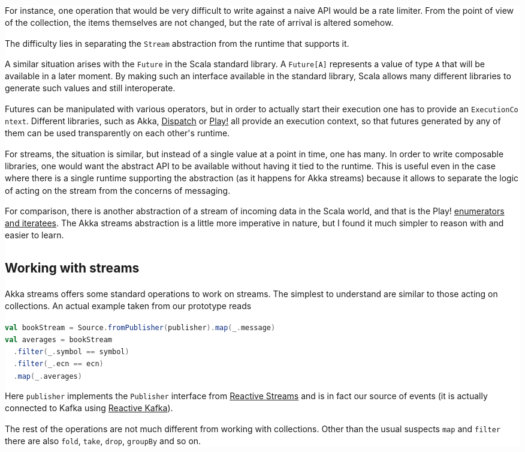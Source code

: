 For instance, one operation that would be very difficult to write against
a naive API would be a rate limiter. From the point of view of the collection,
the items themselves are not changed, but the rate of arrival is altered
somehow.

The difficulty lies in separating the `Stream` abstraction from the runtime
that supports it.

A similar situation arises with the `Future` in the Scala standard library.
A `Future[A]` represents a value of type `A` that will be available in a later
moment. By making such an interface available in the standard library, Scala
allows many different libraries to generate such values and still interoperate.

Futures can be manipulated with various operators, but in order to actually
start their execution one has to provide an `ExecutionContext`. Different libraries,
such as Akka, [Dispatch](http://dispatch.databinder.net/Dispatch.html) or
[Play!](https://www.playframework.com/) all provide an execution context, so
that futures generated by any of them can be used transparently on each other's
runtime.

For streams, the situation is similar, but instead of a single value at a point
in time, one has many. In order to write composable libraries, one would want
the abstract API to be available without having it tied to the runtime. This is
useful even in the case where there is a single runtime supporting the abstraction
(as it happens for Akka streams) because it allows to separate the logic of acting
on the stream from the concerns of messaging.

For comparison, there is another abstraction of a stream of incoming data in the
Scala world, and that is the Play! [enumerators and iteratees](https://www.playframework.com/documentation/2.5.x/Iteratees).
The Akka streams abstraction is a little more imperative in nature, but I found it
much simpler to reason with and easier to learn.

Working with streams
--------------------

Akka streams offers some standard operations to work on streams. The simplest
to understand are similar to those acting on collections. An actual example
taken from our prototype reads

```scala
val bookStream = Source.fromPublisher(publisher).map(_.message)
val averages = bookStream
  .filter(_.symbol == symbol)
  .filter(_.ecn == ecn)
  .map(_.averages)
```
Here `publisher` implements the `Publisher` interface from [Reactive Streams](http://www.reactive-streams.org/)
and is in fact our source of events (it is actually connected to Kafka using
[Reactive Kafka](https://github.com/softwaremill/reactive-kafka)).

The rest of the operations are not much different from working with collections.
Other than the usual suspects `map` and `filter` there are also `fold`, `take`,
`drop`, `groupBy` and so on.
